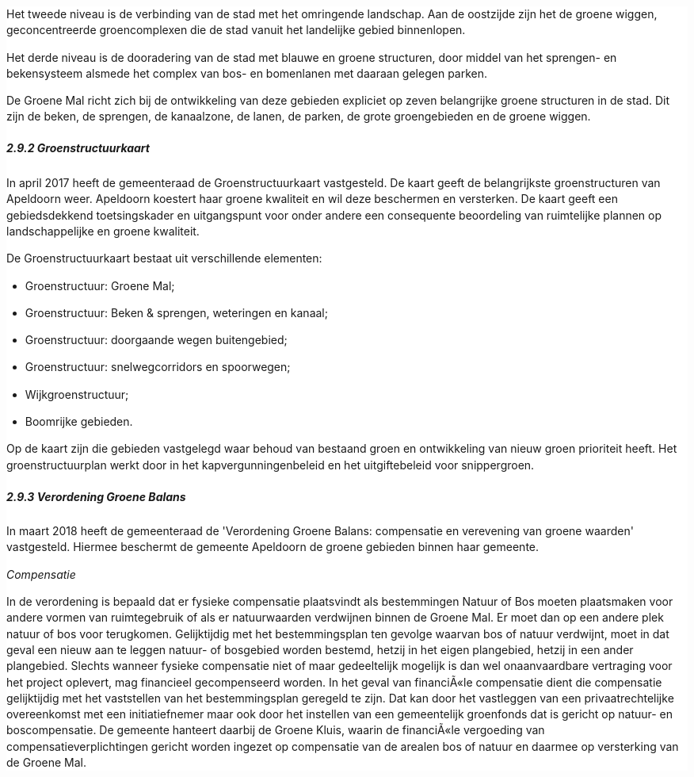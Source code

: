 Het tweede niveau is de verbinding van de stad met het omringende landschap. Aan de oostzijde zijn het de groene wiggen, geconcentreerde groencomplexen die de stad vanuit het landelijke gebied binnenlopen.

Het derde niveau is de dooradering van de stad met blauwe en groene structuren, door middel van het sprengen\- en bekensysteem alsmede het complex van bos\- en bomenlanen met daaraan gelegen parken.

De Groene Mal richt zich bij de ontwikkeling van deze gebieden expliciet op zeven belangrijke groene structuren in de stad. Dit zijn de beken, de sprengen, de kanaalzone, de lanen, de parken, de grote groengebieden en de groene wiggen.

##### 2\.9\.2 Groenstructuurkaart

In april 2017 heeft de gemeenteraad de Groenstructuurkaart vastgesteld. De kaart geeft de belangrijkste groenstructuren van Apeldoorn weer. Apeldoorn koestert haar groene kwaliteit en wil deze beschermen en versterken. De kaart geeft een gebiedsdekkend toetsingskader en uitgangspunt voor onder andere een consequente beoordeling van ruimtelijke plannen op landschappelijke en groene kwaliteit.

De Groenstructuurkaart bestaat uit verschillende elementen:

* Groenstructuur: Groene Mal;

* Groenstructuur: Beken \& sprengen, weteringen en kanaal;

* Groenstructuur: doorgaande wegen buitengebied;

* Groenstructuur: snelwegcorridors en spoorwegen;

* Wijkgroenstructuur;

* Boomrijke gebieden.

Op de kaart zijn die gebieden vastgelegd waar behoud van bestaand groen en ontwikkeling van nieuw groen prioriteit heeft. Het groenstructuurplan werkt door in het kapvergunningenbeleid en het uitgiftebeleid voor snippergroen.

##### 2\.9\.3 Verordening Groene Balans

In maart 2018 heeft de gemeenteraad de 'Verordening Groene Balans: compensatie en verevening van groene waarden' vastgesteld. Hiermee beschermt de gemeente Apeldoorn de groene gebieden binnen haar gemeente.

*Compensatie*

In de verordening is bepaald dat er fysieke compensatie plaatsvindt als bestemmingen Natuur of Bos moeten plaatsmaken voor andere vormen van ruimtegebruik of als er natuurwaarden verdwijnen binnen de Groene Mal. Er moet dan op een andere plek natuur of bos voor terugkomen. Gelijktijdig met het bestemmingsplan ten gevolge waarvan bos of natuur verdwijnt, moet in dat geval een nieuw aan te leggen natuur\- of bosgebied worden bestemd, hetzij in het eigen plangebied, hetzij in een ander plangebied. Slechts wanneer fysieke compensatie niet of maar gedeeltelijk mogelijk is dan wel onaanvaardbare vertraging voor het project oplevert, mag financieel gecompenseerd worden. In het geval van financiÃ«le compensatie dient die compensatie gelijktijdig met het vaststellen van het bestemmingsplan geregeld te zijn. Dat kan door het vastleggen van een privaatrechtelijke overeenkomst met een initiatiefnemer maar ook door het instellen van een gemeentelijk groenfonds dat is gericht op natuur\- en boscompensatie. De gemeente hanteert daarbij de Groene Kluis, waarin de financiÃ«le vergoeding van compensatieverplichtingen gericht worden ingezet op compensatie van de arealen bos of natuur en daarmee op versterking van de Groene Mal.
